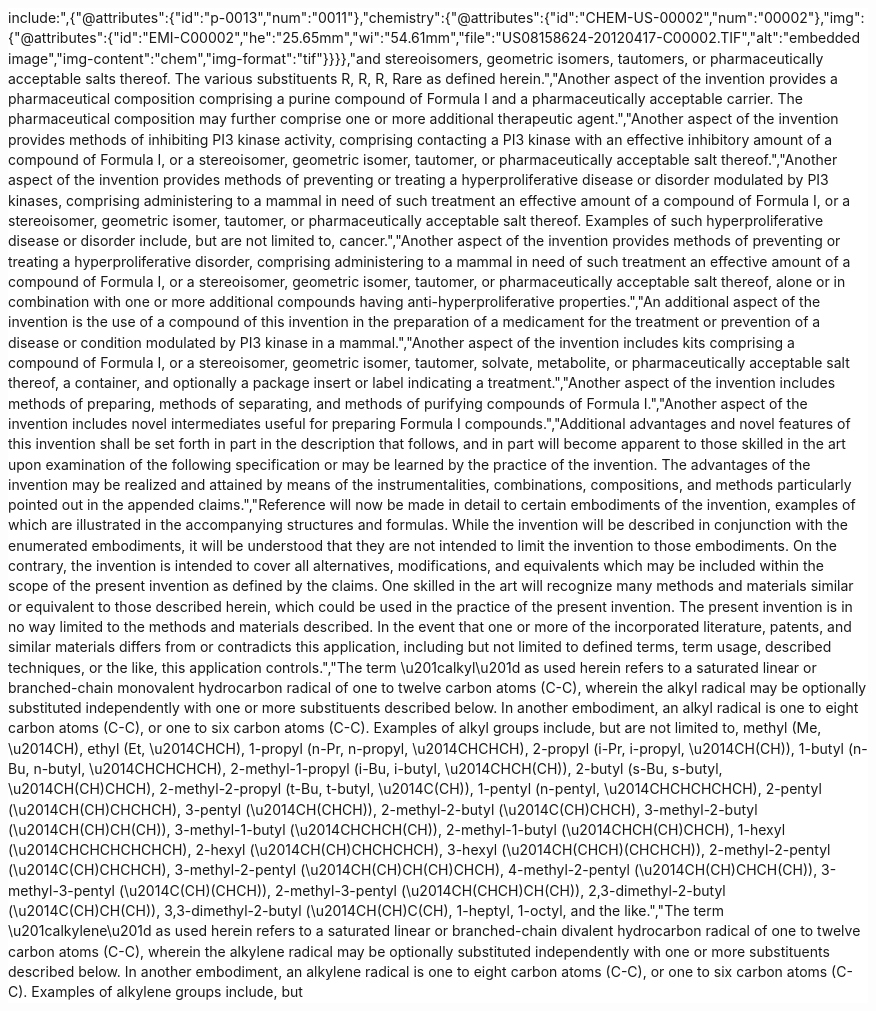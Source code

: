 include:",{"@attributes":{"id":"p-0013","num":"0011"},"chemistry":{"@attributes":{"id":"CHEM-US-00002","num":"00002"},"img":{"@attributes":{"id":"EMI-C00002","he":"25.65mm","wi":"54.61mm","file":"US08158624-20120417-C00002.TIF","alt":"embedded image","img-content":"chem","img-format":"tif"}}}},"and stereoisomers, geometric isomers, tautomers, or pharmaceutically acceptable salts thereof. The various substituents R, R, R, Rare as defined herein.","Another aspect of the invention provides a pharmaceutical composition comprising a purine compound of Formula I and a pharmaceutically acceptable carrier. The pharmaceutical composition may further comprise one or more additional therapeutic agent.","Another aspect of the invention provides methods of inhibiting PI3 kinase activity, comprising contacting a PI3 kinase with an effective inhibitory amount of a compound of Formula I, or a stereoisomer, geometric isomer, tautomer, or pharmaceutically acceptable salt thereof.","Another aspect of the invention provides methods of preventing or treating a hyperproliferative disease or disorder modulated by PI3 kinases, comprising administering to a mammal in need of such treatment an effective amount of a compound of Formula I, or a stereoisomer, geometric isomer, tautomer, or pharmaceutically acceptable salt thereof. Examples of such hyperproliferative disease or disorder include, but are not limited to, cancer.","Another aspect of the invention provides methods of preventing or treating a hyperproliferative disorder, comprising administering to a mammal in need of such treatment an effective amount of a compound of Formula I, or a stereoisomer, geometric isomer, tautomer, or pharmaceutically acceptable salt thereof, alone or in combination with one or more additional compounds having anti-hyperproliferative properties.","An additional aspect of the invention is the use of a compound of this invention in the preparation of a medicament for the treatment or prevention of a disease or condition modulated by PI3 kinase in a mammal.","Another aspect of the invention includes kits comprising a compound of Formula I, or a stereoisomer, geometric isomer, tautomer, solvate, metabolite, or pharmaceutically acceptable salt thereof, a container, and optionally a package insert or label indicating a treatment.","Another aspect of the invention includes methods of preparing, methods of separating, and methods of purifying compounds of Formula I.","Another aspect of the invention includes novel intermediates useful for preparing Formula I compounds.","Additional advantages and novel features of this invention shall be set forth in part in the description that follows, and in part will become apparent to those skilled in the art upon examination of the following specification or may be learned by the practice of the invention. The advantages of the invention may be realized and attained by means of the instrumentalities, combinations, compositions, and methods particularly pointed out in the appended claims.","Reference will now be made in detail to certain embodiments of the invention, examples of which are illustrated in the accompanying structures and formulas. While the invention will be described in conjunction with the enumerated embodiments, it will be understood that they are not intended to limit the invention to those embodiments. On the contrary, the invention is intended to cover all alternatives, modifications, and equivalents which may be included within the scope of the present invention as defined by the claims. One skilled in the art will recognize many methods and materials similar or equivalent to those described herein, which could be used in the practice of the present invention. The present invention is in no way limited to the methods and materials described. In the event that one or more of the incorporated literature, patents, and similar materials differs from or contradicts this application, including but not limited to defined terms, term usage, described techniques, or the like, this application controls.","The term \u201calkyl\u201d as used herein refers to a saturated linear or branched-chain monovalent hydrocarbon radical of one to twelve carbon atoms (C-C), wherein the alkyl radical may be optionally substituted independently with one or more substituents described below. In another embodiment, an alkyl radical is one to eight carbon atoms (C-C), or one to six carbon atoms (C-C). Examples of alkyl groups include, but are not limited to, methyl (Me, \u2014CH), ethyl (Et, \u2014CHCH), 1-propyl (n-Pr, n-propyl, \u2014CHCHCH), 2-propyl (i-Pr, i-propyl, \u2014CH(CH)), 1-butyl (n-Bu, n-butyl, \u2014CHCHCHCH), 2-methyl-1-propyl (i-Bu, i-butyl, \u2014CHCH(CH)), 2-butyl (s-Bu, s-butyl, \u2014CH(CH)CHCH), 2-methyl-2-propyl (t-Bu, t-butyl, \u2014C(CH)), 1-pentyl (n-pentyl, \u2014CHCHCHCHCH), 2-pentyl (\u2014CH(CH)CHCHCH), 3-pentyl (\u2014CH(CHCH)), 2-methyl-2-butyl (\u2014C(CH)CHCH), 3-methyl-2-butyl (\u2014CH(CH)CH(CH)), 3-methyl-1-butyl (\u2014CHCHCH(CH)), 2-methyl-1-butyl (\u2014CHCH(CH)CHCH), 1-hexyl (\u2014CHCHCHCHCHCH), 2-hexyl (\u2014CH(CH)CHCHCHCH), 3-hexyl (\u2014CH(CHCH)(CHCHCH)), 2-methyl-2-pentyl (\u2014C(CH)CHCHCH), 3-methyl-2-pentyl (\u2014CH(CH)CH(CH)CHCH), 4-methyl-2-pentyl (\u2014CH(CH)CHCH(CH)), 3-methyl-3-pentyl (\u2014C(CH)(CHCH)), 2-methyl-3-pentyl (\u2014CH(CHCH)CH(CH)), 2,3-dimethyl-2-butyl (\u2014C(CH)CH(CH)), 3,3-dimethyl-2-butyl (\u2014CH(CH)C(CH), 1-heptyl, 1-octyl, and the like.","The term \u201calkylene\u201d as used herein refers to a saturated linear or branched-chain divalent hydrocarbon radical of one to twelve carbon atoms (C-C), wherein the alkylene radical may be optionally substituted independently with one or more substituents described below. In another embodiment, an alkylene radical is one to eight carbon atoms (C-C), or one to six carbon atoms (C-C). Examples of alkylene groups include, but